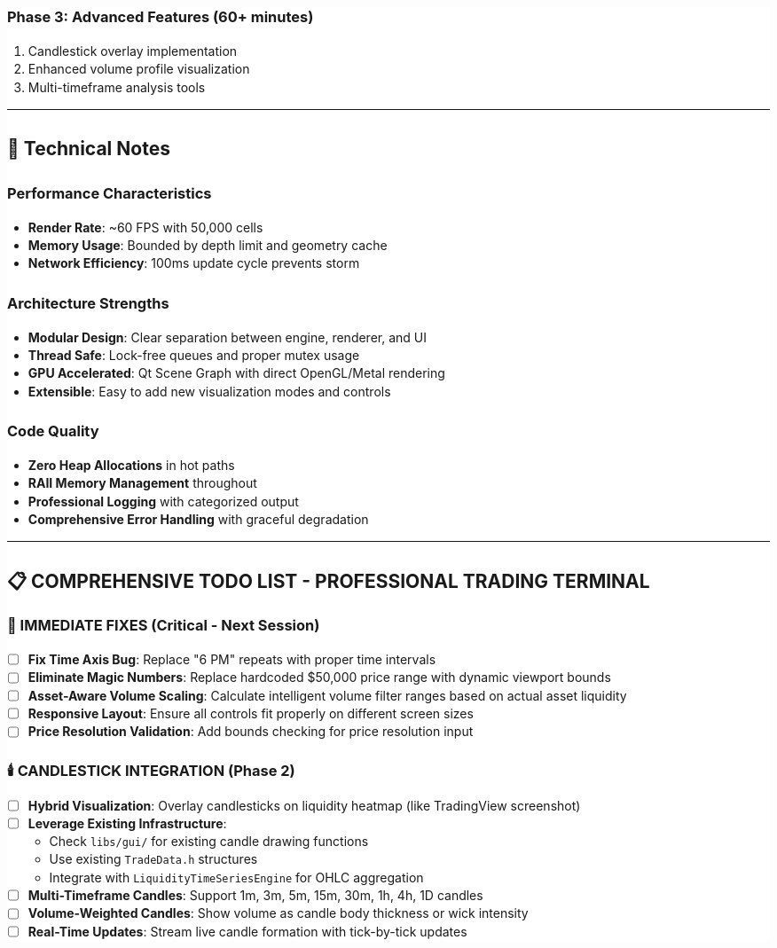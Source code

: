 ### **Phase 3: Advanced Features (60+ minutes)**
1. Candlestick overlay implementation
2. Enhanced volume profile visualization
3. Multi-timeframe analysis tools

---

## 🎯 **Technical Notes**

### **Performance Characteristics**
- **Render Rate**: ~60 FPS with 50,000 cells
- **Memory Usage**: Bounded by depth limit and geometry cache
- **Network Efficiency**: 100ms update cycle prevents storm

### **Architecture Strengths**
- **Modular Design**: Clear separation between engine, renderer, and UI
- **Thread Safe**: Lock-free queues and proper mutex usage
- **GPU Accelerated**: Qt Scene Graph with direct OpenGL/Metal rendering
- **Extensible**: Easy to add new visualization modes and controls

### **Code Quality**
- **Zero Heap Allocations** in hot paths
- **RAII Memory Management** throughout
- **Professional Logging** with categorized output
- **Comprehensive Error Handling** with graceful degradation

---

## 📋 **COMPREHENSIVE TODO LIST - PROFESSIONAL TRADING TERMINAL**

### **🚨 IMMEDIATE FIXES (Critical - Next Session)**
- [ ] **Fix Time Axis Bug**: Replace "6 PM" repeats with proper time intervals
- [ ] **Eliminate Magic Numbers**: Replace hardcoded $50,000 price range with dynamic viewport bounds
- [ ] **Asset-Aware Volume Scaling**: Calculate intelligent volume filter ranges based on actual asset liquidity
- [ ] **Responsive Layout**: Ensure all controls fit properly on different screen sizes
- [ ] **Price Resolution Validation**: Add bounds checking for price resolution input

### **🕯️ CANDLESTICK INTEGRATION (Phase 2)**
- [ ] **Hybrid Visualization**: Overlay candlesticks on liquidity heatmap (like TradingView screenshot)
- [ ] **Leverage Existing Infrastructure**: 
  - Check `libs/gui/` for existing candle drawing functions
  - Use existing `TradeData.h` structures
  - Integrate with `LiquidityTimeSeriesEngine` for OHLC aggregation
- [ ] **Multi-Timeframe Candles**: Support 1m, 3m, 5m, 15m, 30m, 1h, 4h, 1D candles
- [ ] **Volume-Weighted Candles**: Show volume as candle body thickness or wick intensity
- [ ] **Real-Time Updates**: Stream live candle formation with tick-by-tick updates
